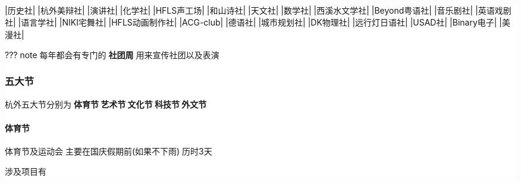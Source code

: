 |历史社|
|杭外美辩社|
|演讲社|
|化学社|
|HFLS声工场|
|和山诗社|
|天文社|
|数学社|
|西溪水文学社|
|Beyond粤语社|
|音乐剧社|
|英语戏剧社|
|语言学社|
|NIKI宅舞社|
|HFLS动画制作社|
|ACG-club|
|德语社|
|城市规划社|
|DK物理社|
|远行灯日语社|
|USAD社|
|Binary电子|
|美漫社|

??? note
    每年都会有专门的 **社团周** 用来宣传社团以及表演

### 五大节

杭外五大节分别为 **体育节 艺术节 文化节 科技节 外文节**

#### 体育节

体育节及运动会 主要在国庆假期前(如果不下雨) 历时3天

涉及项目有
